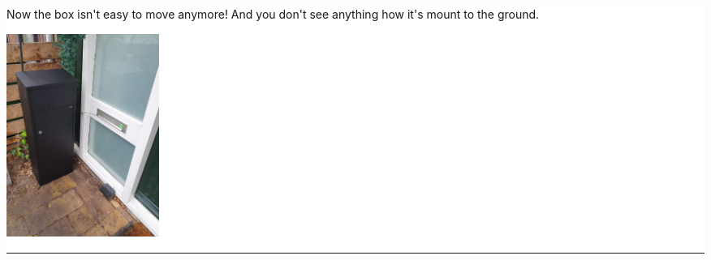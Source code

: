 Now the box isn't easy to move anymore!
And you don't see anything how it's mount to the ground.

<img src="images_allux-600\allux_result.jpg" height="250px" alt="Final result"/>

---